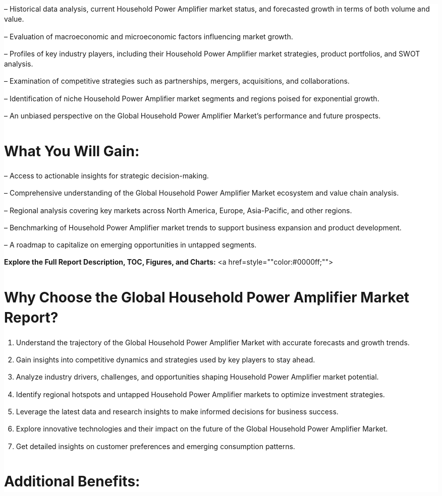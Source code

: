 – Historical data analysis, current Household Power Amplifier market status, and forecasted growth in terms of both volume and value.

– Evaluation of macroeconomic and microeconomic factors influencing market growth.

– Profiles of key industry players, including their Household Power Amplifier market strategies, product portfolios, and SWOT analysis.

– Examination of competitive strategies such as partnerships, mergers, acquisitions, and collaborations.

– Identification of niche Household Power Amplifier market segments and regions poised for exponential growth.

– An unbiased perspective on the Global Household Power Amplifier Market’s performance and future prospects.

# <strong>What You Will Gain:</strong>

– Access to actionable insights for strategic decision-making.

– Comprehensive understanding of the Global Household Power Amplifier Market ecosystem and value chain analysis.

– Regional analysis covering key markets across North America, Europe, Asia-Pacific, and other regions.

– Benchmarking of Household Power Amplifier market trends to support business expansion and product development.

– A roadmap to capitalize on emerging opportunities in untapped segments.

<strong>Explore the Full Report Description, TOC, Figures, and Charts:</strong>
<a href=style=""color:#0000ff;""></a>

# <strong>Why Choose the Global Household Power Amplifier Market Report?</strong>

1. Understand the trajectory of the Global Household Power Amplifier Market with accurate forecasts and growth trends.

2. Gain insights into competitive dynamics and strategies used by key players to stay ahead.

3. Analyze industry drivers, challenges, and opportunities shaping Household Power Amplifier market potential.

4. Identify regional hotspots and untapped Household Power Amplifier markets to optimize investment strategies.

5. Leverage the latest data and research insights to make informed decisions for business success.

6. Explore innovative technologies and their impact on the future of the Global Household Power Amplifier Market.

7. Get detailed insights on customer preferences and emerging consumption patterns.

# <strong>Additional Benefits:</strong>
